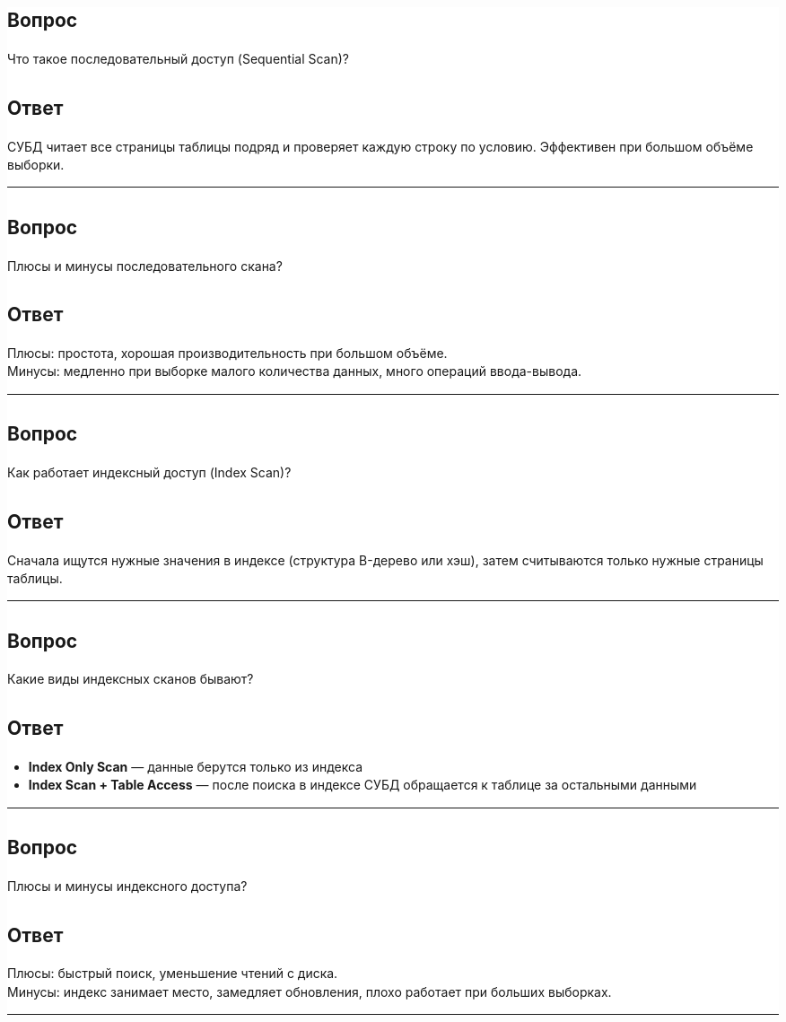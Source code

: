 
## Вопрос
Что такое последовательный доступ (Sequential Scan)?

## Ответ
СУБД читает все страницы таблицы подряд и проверяет каждую строку по условию. Эффективен при большом объёме выборки.

---

## Вопрос
Плюсы и минусы последовательного скана?

## Ответ
Плюсы: простота, хорошая производительность при большом объёме.  
Минусы: медленно при выборке малого количества данных, много операций ввода-вывода.

---

## Вопрос
Как работает индексный доступ (Index Scan)?

## Ответ
Сначала ищутся нужные значения в индексе (структура B-дерево или хэш), затем считываются только нужные страницы таблицы.

---

## Вопрос
Какие виды индексных сканов бывают?

## Ответ
- **Index Only Scan** — данные берутся только из индекса  
- **Index Scan + Table Access** — после поиска в индексе СУБД обращается к таблице за остальными данными

---

## Вопрос
Плюсы и минусы индексного доступа?

## Ответ
Плюсы: быстрый поиск, уменьшение чтений с диска.  
Минусы: индекс занимает место, замедляет обновления, плохо работает при больших выборках.

---
